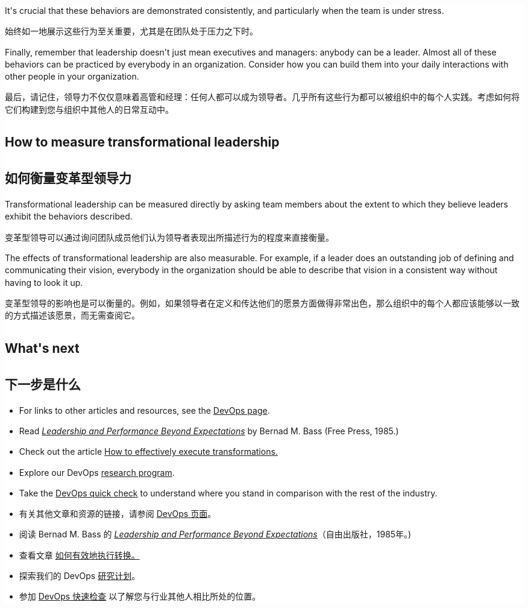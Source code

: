 It's crucial that these behaviors are demonstrated consistently, and particularly when the team is under stress.

始终如一地展示这些行为至关重要，尤其是在团队处于压力之下时。

Finally, remember that leadership doesn't just mean executives and managers: anybody can be a leader. Almost all of these behaviors can be practiced by everybody in an organization. Consider how you can build them into your daily interactions with other people in your organization.

最后，请记住，领导力不仅仅意味着高管和经理：任何人都可以成为领导者。几乎所有这些行为都可以被组织中的每个人实践。考虑如何将它们构建到您与组织中其他人的日常互动中。

## How to measure transformational leadership

## 如何衡量变革型领导力

Transformational leadership can be measured directly by asking team members about the extent to which they believe leaders exhibit the behaviors described.

变革型领导可以通过询问团队成员他们认为领导者表现出所描述行为的程度来直接衡量。

The effects of transformational leadership are also measurable. For example, if a leader does an outstanding job of defining and communicating their vision, everybody in the organization should be able to describe that vision in a consistent way without having to look it up.

变革型领导的影响也是可以衡量的。例如，如果领导者在定义和传达他们的愿景方面做得非常出色，那么组织中的每个人都应该能够以一致的方式描述该愿景，而无需查阅它。

## What's next

##  下一步是什么

- For links to other articles and resources, see the [DevOps page](https://cloud.google.com/devops).
- Read [*Leadership and Performance Beyond Expectations*](https://books.google.com/books/about/Leadership_and_Performance_Beyond_Expect.html?id=NCd-QgAACAAJ) by Bernad M. Bass (Free Press, 1985.)
- Check out the article [How to effectively execute transformations.](https://cloud.google.com/architecture/devops/devops-culture-transform)
- Explore our DevOps [research program](https://www.devops-research.com/research.html).
- Take the [DevOps quick check](https://www.devops-research.com/quickcheck.html) to understand where you stand in comparison with the rest of the industry. 

- 有关其他文章和资源的链接，请参阅 [DevOps 页面](https://cloud.google.com/devops)。
- 阅读 Bernad M. Bass 的 [*Leadership and Performance Beyond Expectations*](https://books.google.com/books/about/Leadership_and_Performance_Beyond_Expect.html?id=NCd-QgAACAAJ)（自由出版社，1985年。)
- 查看文章 [如何有效地执行转换。](https://cloud.google.com/architecture/devops/devops-culture-transform)
- 探索我们的 DevOps [研究计划](https://www.devops-research.com/research.html)。
- 参加 [DevOps 快速检查](https://www.devops-research.com/quickcheck.html) 以了解您与行业其他人相比所处的位置。

